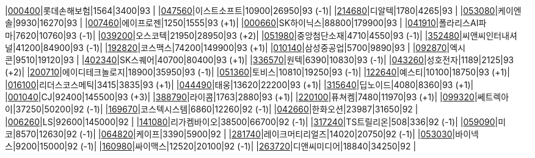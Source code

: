 |[000400](https://finance.daum.net/quotes/A000400)|롯데손해보험|1564|3400|93 |
|[047560](https://finance.daum.net/quotes/A047560)|이스트소프트|10900|26950|93 (-1)|
|[214680](https://finance.daum.net/quotes/A214680)|디알텍|1780|4265|93 |
|[053080](https://finance.daum.net/quotes/A053080)|케이엔솔|9930|16270|93 |
|[007460](https://finance.daum.net/quotes/A007460)|에이프로젠|1250|1555|93 (+1)|
|[000660](https://finance.daum.net/quotes/A000660)|SK하이닉스|88800|179900|93 |
|[041910](https://finance.daum.net/quotes/A041910)|폴라리스AI파마|7620|10760|93 (-1)|
|[039200](https://finance.daum.net/quotes/A039200)|오스코텍|21950|28950|93 (+2)|
|[051980](https://finance.daum.net/quotes/A051980)|중앙첨단소재|4710|4550|93 (-1)|
|[352480](https://finance.daum.net/quotes/A352480)|씨앤씨인터내셔널|41200|84900|93 (-1)|
|[192820](https://finance.daum.net/quotes/A192820)|코스맥스|74200|149900|93 (+1)|
|[010140](https://finance.daum.net/quotes/A010140)|삼성중공업|5700|9890|93 |
|[092870](https://finance.daum.net/quotes/A092870)|엑시콘|9510|19120|93 |
|[402340](https://finance.daum.net/quotes/A402340)|SK스퀘어|40700|80400|93 (+1)|
|[336570](https://finance.daum.net/quotes/A336570)|원텍|6390|10830|93 (-1)|
|[043260](https://finance.daum.net/quotes/A043260)|성호전자|1189|2125|93 (+2)|
|[200710](https://finance.daum.net/quotes/A200710)|에이디테크놀로지|18900|35950|93 (-1)|
|[051360](https://finance.daum.net/quotes/A051360)|토비스|10810|19250|93 (-1)|
|[122640](https://finance.daum.net/quotes/A122640)|예스티|10100|18750|93 (+1)|
|[016100](https://finance.daum.net/quotes/A016100)|리더스코스메틱|3415|3835|93 (+1)|
|[044490](https://finance.daum.net/quotes/A044490)|태웅|13620|22200|93 (+1)|
|[315640](https://finance.daum.net/quotes/A315640)|딥노이드|4080|8360|93 (+1)|
|[001040](https://finance.daum.net/quotes/A001040)|CJ|92400|145500|93 (+3)|
|[388790](https://finance.daum.net/quotes/A388790)|라이콤|1763|2880|93 (+1)|
|[220100](https://finance.daum.net/quotes/A220100)|퓨쳐켐|7480|11970|93 (+1)|
|[099320](https://finance.daum.net/quotes/A099320)|쎄트렉아이|37250|50200|92 (-1)|
|[169670](https://finance.daum.net/quotes/A169670)|코스텍시스템|6860|12260|92 (-1)|
|[042660](https://finance.daum.net/quotes/A042660)|한화오션|23987|31650|92 |
|[006260](https://finance.daum.net/quotes/A006260)|LS|92600|145000|92 |
|[141080](https://finance.daum.net/quotes/A141080)|리가켐바이오|38500|66700|92 (-1)|
|[317240](https://finance.daum.net/quotes/A317240)|TS트릴리온|508|336|92 (-1)|
|[059090](https://finance.daum.net/quotes/A059090)|미코|8570|12630|92 (-1)|
|[064820](https://finance.daum.net/quotes/A064820)|케이프|3390|5900|92 |
|[281740](https://finance.daum.net/quotes/A281740)|레이크머티리얼즈|14020|20750|92 (-1)|
|[053030](https://finance.daum.net/quotes/A053030)|바이넥스|9200|15000|92 (-1)|
|[160980](https://finance.daum.net/quotes/A160980)|싸이맥스|12520|20100|92 (-1)|
|[263720](https://finance.daum.net/quotes/A263720)|디앤씨미디어|18840|34250|92 |